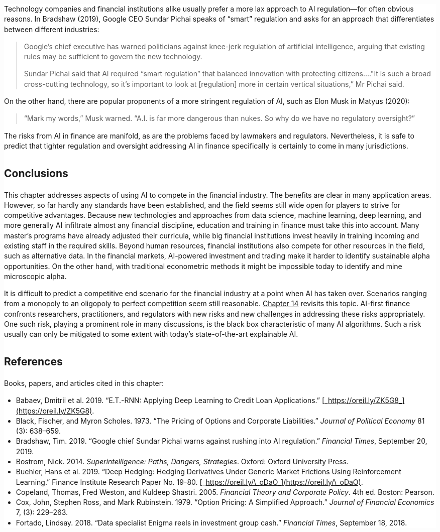 Technology companies and financial institutions alike usually prefer a more lax approach to AI regulation—for often obvious reasons. In Bradshaw (2019), Google CEO Sundar Pichai speaks of “smart” regulation and asks for an approach that differentiates between different industries:

> Google’s chief executive has warned politicians against knee-jerk regulation of artificial intelligence, arguing that existing rules may be sufficient to govern the new technology.
>
> Sundar Pichai said that AI required “smart regulation” that balanced innovation with protecting citizens…."It is such a broad cross-cutting technology, so it’s important to look at \[regulation] more in certain vertical situations,” Mr Pichai said.

On the other hand, there are popular proponents of a more stringent regulation of AI, such as Elon Musk in Matyus (2020):

> “Mark my words,” Musk warned. “A.I. is far more dangerous than nukes. So why do we have no regulatory oversight?”

The risks from AI in finance are manifold, as are the problems faced by lawmakers and regulators. Nevertheless, it is safe to predict that tighter regulation and oversight addressing AI in finance specifically is certainly to come in many jurisdictions.

## Conclusions

This chapter addresses aspects of using AI to compete in the financial industry. The benefits are clear in many application areas. However, so far hardly any standards have been established, and the field seems still wide open for players to strive for competitive advantages. Because new technologies and approaches from data science, machine learning, deep learning, and more generally AI infiltrate almost any financial discipline, education and training in finance must take this into account. Many master’s programs have already adjusted their curricula, while big financial institutions invest heavily in training incoming and existing staff in the required skills. Beyond human resources, financial institutions also compete for other resources in the field, such as alternative data. In the financial markets, AI-powered investment and trading make it harder to identify sustainable alpha opportunities. On the other hand, with traditional econometric methods it might be impossible today to identify and mine microscopic alpha.

It is difficult to predict a competitive end scenario for the financial industry at a point when AI has taken over. Scenarios ranging from a monopoly to an oligopoly to perfect competition seem still reasonable. [Chapter 14](https://learning.oreilly.com/library/view/artificial-intelligence-in/9781492055426/ch14.html#financial\_singularity) revisits this topic. AI-first finance confronts researchers, practitioners, and regulators with new risks and new challenges in addressing these risks appropriately. One such risk, playing a prominent role in many discussions, is the black box characteristic of many AI algorithms. Such a risk usually can only be mitigated to some extent with today’s state-of-the-art explainable AI.

## References

Books, papers, and articles cited in this chapter:

* Babaev, Dmitrii et al. 2019. “E.T.-RNN: Applying Deep Learning to Credit Loan Applications.” [_https://oreil.ly/ZK5G8_](https://oreil.ly/ZK5G8).
* Black, Fischer, and Myron Scholes. 1973. “The Pricing of Options and Corporate Liabilities.” _Journal of Political Economy_ 81 (3): 638–659.
* Bradshaw, Tim. 2019. “Google chief Sundar Pichai warns against rushing into AI regulation.” _Financial Times_, September 20, 2019.
* Bostrom, Nick. 2014. _Superintelligence: Paths, Dangers, Strategies_. Oxford: Oxford University Press.
* Buehler, Hans et al. 2019. “Deep Hedging: Hedging Derivatives Under Generic Market Frictions Using Reinforcement Learning.” Finance Institute Research Paper No. 19-80. [_https://oreil.ly/\_oDaO_](https://oreil.ly/\_oDaO).
* Copeland, Thomas, Fred Weston, and Kuldeep Shastri. 2005. _Financial Theory and Corporate Policy_. 4th ed. Boston: Pearson.
* Cox, John, Stephen Ross, and Mark Rubinstein. 1979. “Option Pricing: A Simplified Approach.” _Journal of Financial Economics_ 7, (3): 229–263.
* Fortado, Lindsay. 2018. “Data specialist Enigma reels in investment group cash.” _Financial Times_, September 18, 2018.